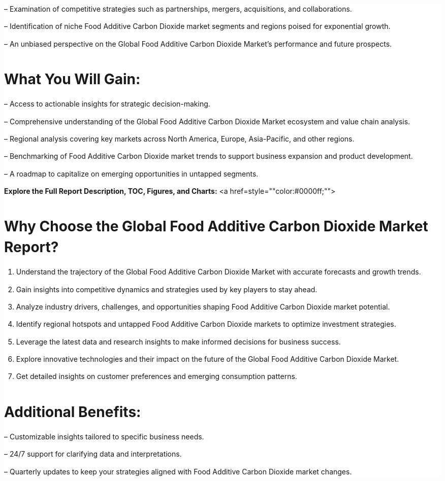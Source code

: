 – Examination of competitive strategies such as partnerships, mergers, acquisitions, and collaborations.

– Identification of niche Food Additive Carbon Dioxide market segments and regions poised for exponential growth.

– An unbiased perspective on the Global Food Additive Carbon Dioxide Market’s performance and future prospects.

# <strong>What You Will Gain:</strong>

– Access to actionable insights for strategic decision-making.

– Comprehensive understanding of the Global Food Additive Carbon Dioxide Market ecosystem and value chain analysis.

– Regional analysis covering key markets across North America, Europe, Asia-Pacific, and other regions.

– Benchmarking of Food Additive Carbon Dioxide market trends to support business expansion and product development.

– A roadmap to capitalize on emerging opportunities in untapped segments.

<strong>Explore the Full Report Description, TOC, Figures, and Charts:</strong>
<a href=style=""color:#0000ff;""></a>

# <strong>Why Choose the Global Food Additive Carbon Dioxide Market Report?</strong>

1. Understand the trajectory of the Global Food Additive Carbon Dioxide Market with accurate forecasts and growth trends.

2. Gain insights into competitive dynamics and strategies used by key players to stay ahead.

3. Analyze industry drivers, challenges, and opportunities shaping Food Additive Carbon Dioxide market potential.

4. Identify regional hotspots and untapped Food Additive Carbon Dioxide markets to optimize investment strategies.

5. Leverage the latest data and research insights to make informed decisions for business success.

6. Explore innovative technologies and their impact on the future of the Global Food Additive Carbon Dioxide Market.

7. Get detailed insights on customer preferences and emerging consumption patterns.

# <strong>Additional Benefits:</strong>

– Customizable insights tailored to specific business needs.

– 24/7 support for clarifying data and interpretations.

– Quarterly updates to keep your strategies aligned with Food Additive Carbon Dioxide market changes.

